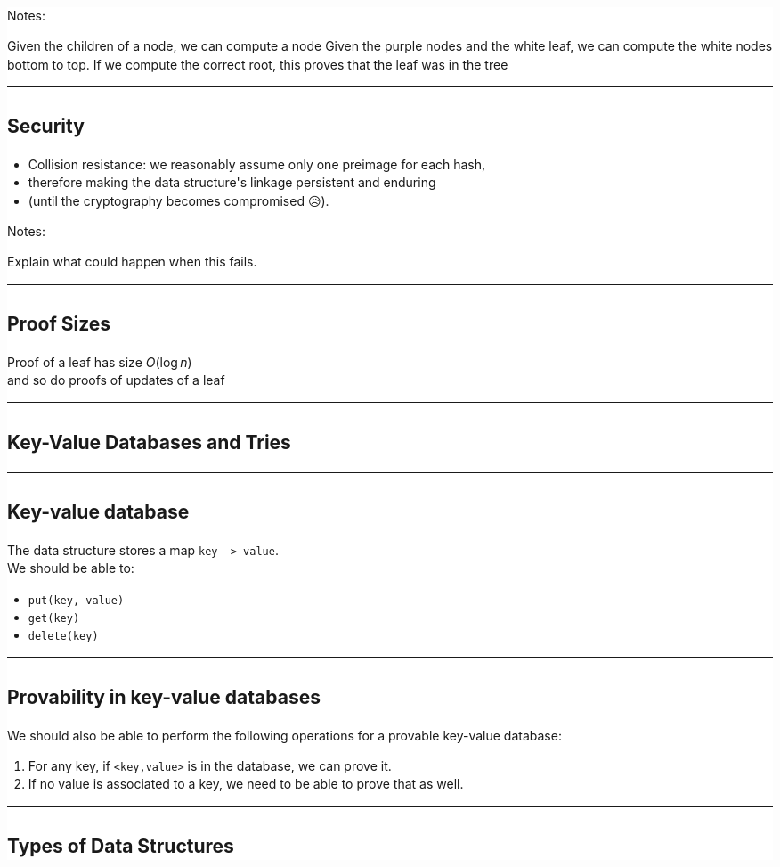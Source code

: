 Notes:

Given the children of a node, we can compute a node
Given the purple nodes and the white leaf, we can compute the white nodes bottom to top.
If we compute the correct root, this proves that the leaf was in the tree

---

## Security

- Collision resistance: we reasonably assume only one preimage for each hash,
- therefore making the data structure's linkage persistent and enduring
- (until the cryptography becomes compromised 😥).

Notes:

Explain what could happen when this fails.

---

## Proof Sizes

Proof of a leaf has size $O(\log n)$<br />and so do proofs of updates of a leaf

---

## Key-Value Databases and Tries

---

## Key-value database

The data structure stores a map `key -> value`.<br />
We should be able to:

<pba-flex center>

- `put(key, value)`
- `get(key)`
- `delete(key)`

</pba-flex>

---

## Provability in key-value databases

We should also be able to perform the following operations for a provable key-value database:

1. For any key, if  `<key,value>` is in the database, we can prove it.
1. If no value is associated to a key, we need to be able to prove that as well.

---

## Types of Data Structures
